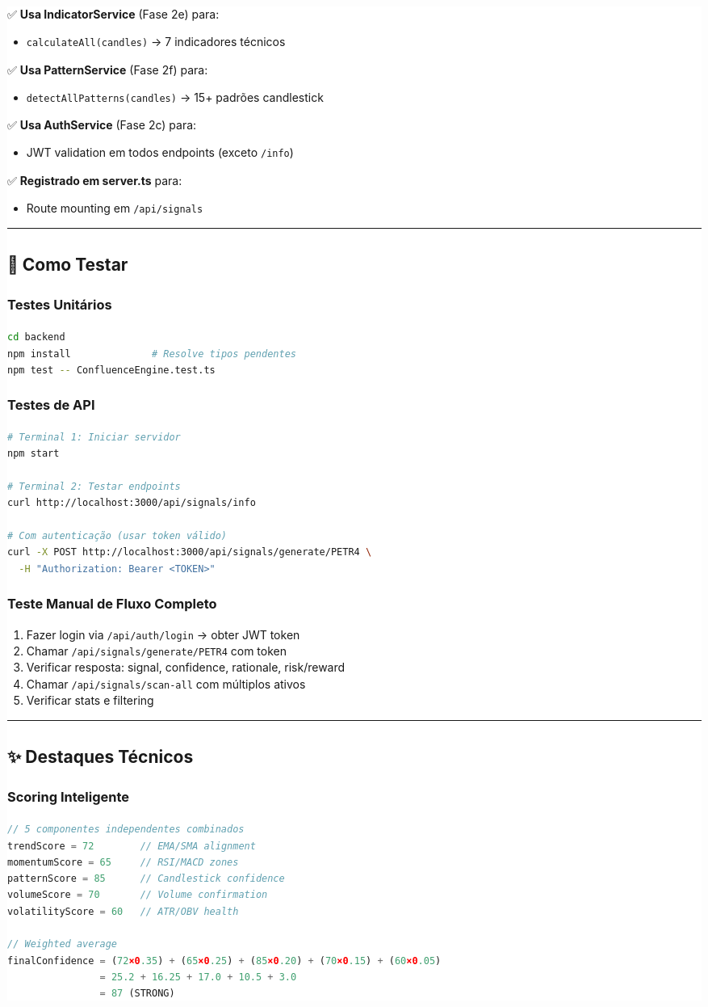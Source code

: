 ✅ **Usa IndicatorService** (Fase 2e) para:
- `calculateAll(candles)` → 7 indicadores técnicos

✅ **Usa PatternService** (Fase 2f) para:
- `detectAllPatterns(candles)` → 15+ padrões candlestick

✅ **Usa AuthService** (Fase 2c) para:
- JWT validation em todos endpoints (exceto `/info`)

✅ **Registrado em server.ts** para:
- Route mounting em `/api/signals`

---

## 🧪 Como Testar

### Testes Unitários
```bash
cd backend
npm install              # Resolve tipos pendentes
npm test -- ConfluenceEngine.test.ts
```

### Testes de API
```bash
# Terminal 1: Iniciar servidor
npm start

# Terminal 2: Testar endpoints
curl http://localhost:3000/api/signals/info

# Com autenticação (usar token válido)
curl -X POST http://localhost:3000/api/signals/generate/PETR4 \
  -H "Authorization: Bearer <TOKEN>"
```

### Teste Manual de Fluxo Completo
1. Fazer login via `/api/auth/login` → obter JWT token
2. Chamar `/api/signals/generate/PETR4` com token
3. Verificar resposta: signal, confidence, rationale, risk/reward
4. Chamar `/api/signals/scan-all` com múltiplos ativos
5. Verificar stats e filtering

---

## ✨ Destaques Técnicos

### Scoring Inteligente
```typescript
// 5 componentes independentes combinados
trendScore = 72        // EMA/SMA alignment
momentumScore = 65     // RSI/MACD zones
patternScore = 85      // Candlestick confidence
volumeScore = 70       // Volume confirmation
volatilityScore = 60   // ATR/OBV health

// Weighted average
finalConfidence = (72×0.35) + (65×0.25) + (85×0.20) + (70×0.15) + (60×0.05)
                = 25.2 + 16.25 + 17.0 + 10.5 + 3.0
                = 87 (STRONG)
```
